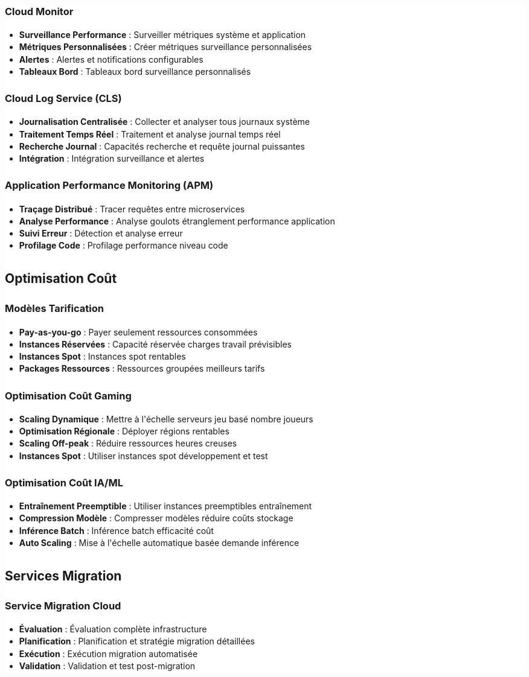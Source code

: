 ### Cloud Monitor

- **Surveillance Performance** : Surveiller métriques système et application
- **Métriques Personnalisées** : Créer métriques surveillance personnalisées
- **Alertes** : Alertes et notifications configurables
- **Tableaux Bord** : Tableaux bord surveillance personnalisés

### Cloud Log Service (CLS)

- **Journalisation Centralisée** : Collecter et analyser tous journaux système
- **Traitement Temps Réel** : Traitement et analyse journal temps réel
- **Recherche Journal** : Capacités recherche et requête journal puissantes
- **Intégration** : Intégration surveillance et alertes

### Application Performance Monitoring (APM)

- **Traçage Distribué** : Tracer requêtes entre microservices
- **Analyse Performance** : Analyse goulots étranglement performance application
- **Suivi Erreur** : Détection et analyse erreur
- **Profilage Code** : Profilage performance niveau code

## Optimisation Coût

### Modèles Tarification

- **Pay-as-you-go** : Payer seulement ressources consommées
- **Instances Réservées** : Capacité réservée charges travail prévisibles
- **Instances Spot** : Instances spot rentables
- **Packages Ressources** : Ressources groupées meilleurs tarifs

### Optimisation Coût Gaming

- **Scaling Dynamique** : Mettre à l'échelle serveurs jeu basé nombre joueurs
- **Optimisation Régionale** : Déployer régions rentables
- **Scaling Off-peak** : Réduire ressources heures creuses
- **Instances Spot** : Utiliser instances spot développement et test

### Optimisation Coût IA/ML

- **Entraînement Preemptible** : Utiliser instances preemptibles entraînement
- **Compression Modèle** : Compresser modèles réduire coûts stockage
- **Inférence Batch** : Inférence batch efficacité coût
- **Auto Scaling** : Mise à l'échelle automatique basée demande inférence

## Services Migration

### Service Migration Cloud

- **Évaluation** : Évaluation complète infrastructure
- **Planification** : Planification et stratégie migration détaillées
- **Exécution** : Exécution migration automatisée
- **Validation** : Validation et test post-migration
